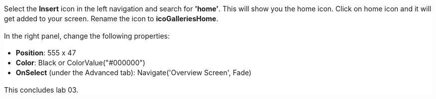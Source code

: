 Select the **Insert** icon in the left navigation and search for **'home'**. This will show you the home icon. Click on home icon and it will get added to your screen. Rename the icon to **icoGalleriesHome**.

In the right panel, change the following properties:

- **Position**: 555 x 47
- **Color**: Black or ColorValue("#000000")
- **OnSelect** (under the Advanced tab): Navigate('Overview Screen', Fade)

This concludes lab 03.
